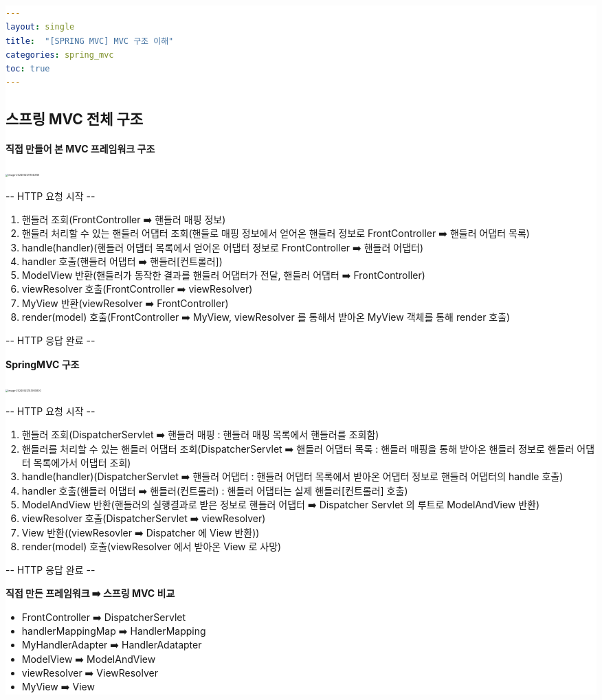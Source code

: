 ```yaml
---
layout: single
title:  "[SPRING MVC] MVC 구조 이해"
categories: spring_mvc
toc: true
---
```






## 스프링 MVC 전체 구조

**직접 만들어 본 MVC 프레임워크 구조**

<img src="{{site.url}}/images/2024-09-22-springmvc(5)/image-20240922111043156.png" alt="image-20240922111043156" style="zoom: 25%;" />

-- HTTP 요청 시작 --

1. 핸들러 조회(FrontController ➡️ 핸들러 매핑 정보)
2. 핸들러 처리할 수 있는 핸들러 어댑터 조회(핸들로 매핑 정보에서 얻어온 핸들러 정보로 FrontController ➡️ 핸들러 어댑터 목록)
3. handle(handler)(핸들러 어댑터 목록에서 얻어온 어댑터 정보로 FrontController ➡️ 핸들러 어댑터)
4. handler 호출(핸들러 어댑터 ➡️ 핸들러[컨트롤러])
5. ModelView 반환(핸들러가 동작한 결과를 핸들러 어댑터가 전달, 핸들러 어댑터 ➡️ FrontController)
6. viewResolver 호출(FrontController ➡️ viewResolver)
7. MyView 반환(viewResolver ➡️ FrontController)
8. render(model) 호출(FrontController ➡️ MyView, viewResolver 를 통해서 받아온 MyView 객체를 통해 render 호출)

-- HTTP 응답 완료 --

**SpringMVC 구조**

<img src="{{site.url}}/images/2024-09-22-springmvc(5)/image-20240922153905800.png" alt="image-20240922153905800" style="zoom:25%;" />

-- HTTP 요청 시작 --

1. 핸들러 조회(DispatcherServlet ➡️ 핸들러 매핑 : 핸들러 매핑 목록에서 핸들러를 조회함)
2. 핸들러를 처리할 수 있는 핸들러 어댑터 조회(DispatcherServlet ➡️ 핸들러 어댑터 목록 : 핸들러 매핑을 통해 받아온 핸들러 정보로 핸들러 어댑터 목록에가서 어댑터 조회)
3. handle(handler)(DispatcherServlet ➡️ 핸들러 어댑터 : 핸들러 어댑터 목록에서 받아온 어댑터 정보로 핸들러 어댑터의 handle 호출)
4. handler 호출(핸들러 어댑터 ➡️ 핸들러(컨트롤러) : 핸들러 어댑터는 실제 핸들러[컨트롤러] 호출)
5. ModelAndView 반환(핸들러의 실행결과로 받은 정보로 핸들러 어댑터 ➡️ Dispatcher Servlet 의 루트로 ModelAndView 반환)
6. viewResolver 호출(DispatcherServlet ➡️ viewResolver)
7. View 반환((viewResovler ➡️ Dispatcher 에 View 반환))
8. render(model) 호출(viewResolver 에서 받아온 View 로 사망)

-- HTTP 응답 완료 --

**직접 만든 프레임워크 ➡️ 스프링 MVC 비교**

- FrontController ➡️ DispatcherServlet
- handlerMappingMap ➡️ HandlerMapping
- MyHandlerAdapter ➡️ HandlerAdatapter
- ModelView ➡️ ModelAndView
- viewResolver ➡️ ViewResolver
- MyView ➡️ View
